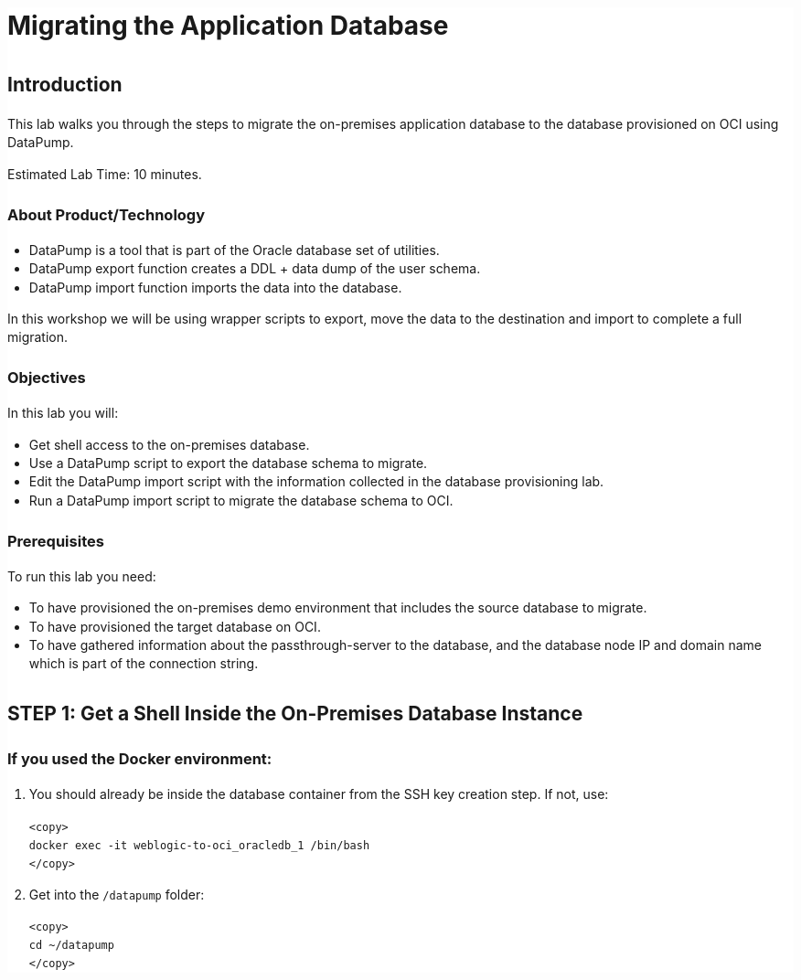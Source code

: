 # Migrating the Application Database

## Introduction

This lab walks you through the steps to migrate the on-premises application database to the database provisioned on OCI using DataPump.

Estimated Lab Time: 10 minutes.

### About Product/Technology

- DataPump is a tool that is part of the Oracle database set of utilities.
- DataPump export function creates a DDL + data dump of the user schema.
- DataPump import function imports the data into the database.

In this workshop we will be using wrapper scripts to export, move the data to the destination and import to complete a full migration.

### Objectives

In this lab you will:

- Get shell access to the on-premises database.
- Use a DataPump script to export the database schema to migrate.
- Edit the DataPump import script with the information collected in the database provisioning lab.
- Run a DataPump import script to migrate the database schema to OCI.

### Prerequisites

To run this lab you need:

- To have provisioned the on-premises demo environment that includes the source database to migrate.
- To have provisioned the target database on OCI.
- To have gathered information about the passthrough-server to the database, and the database node IP and domain name which is part of the connection string.

## **STEP 1:** Get a Shell Inside the On-Premises Database Instance

### If you used the Docker environment:

1. You should already be inside the database container from the SSH key creation step. If not, use:

      ```
      <copy>
      docker exec -it weblogic-to-oci_oracledb_1 /bin/bash
      </copy>
      ```

2. Get into the `/datapump` folder:

      ```
      <copy>
      cd ~/datapump
      </copy>
      ```
